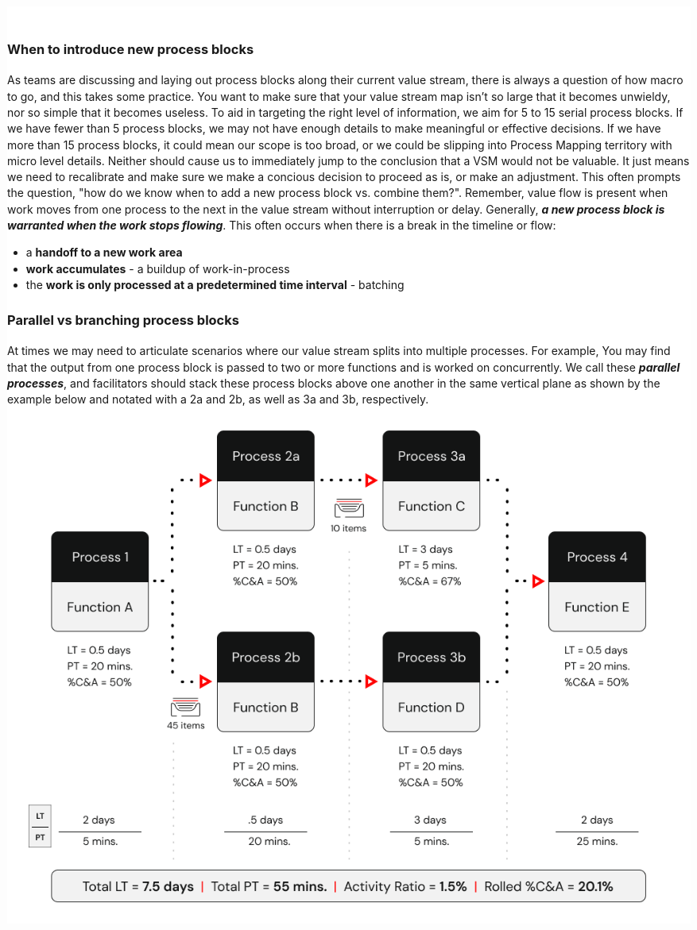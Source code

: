 <br/>

### When to introduce new process blocks

As teams are discussing and laying out process blocks along their current value stream, there is always a question of how macro to go, and this takes some practice. You want to make sure that your value stream map isn’t so large that it becomes unwieldy, nor so simple that it becomes useless. To aid in targeting the right level of information, we aim for 5 to 15 serial process blocks. If we have fewer than 5 process blocks, we may not have enough details to make meaningful or effective decisions. If we have more than 15 process blocks, it could mean our scope is too broad, or we could be slipping into Process Mapping territory with micro level details. Neither should cause us to immediately jump to the conclusion that a VSM would not be valuable. It just means we need to recalibrate and make sure we make a concious decision to proceed as is, or make an adjustment. This often prompts the question, "how do we know when to add a new process block vs. combine them?". Remember, value flow is present when work moves from one process to the next in the value stream without interruption or delay. Generally, ***a new process block is warranted when the work stops flowing***. This often 
occurs when there is a break in the timeline or flow:

- a **handoff to a new work area**
- **work accumulates** - a buildup of work-in-process
- the **work is only processed at a predetermined time interval** - batching

### Parallel vs branching process blocks

At times we may need to articulate scenarios where our value stream splits into multiple processes. For example, You may find that the output from one process block is passed to two or more functions and is worked on concurrently. We call these ***parallel processes***, and facilitators should stack these process blocks above one another in the same vertical plane as shown by the example below and notated with a 2a and 2b, as well as 3a and 3b, respectively. 

![Parallel Process Blocks](../../../assets/parallel-vsm-process-blocks.png)
